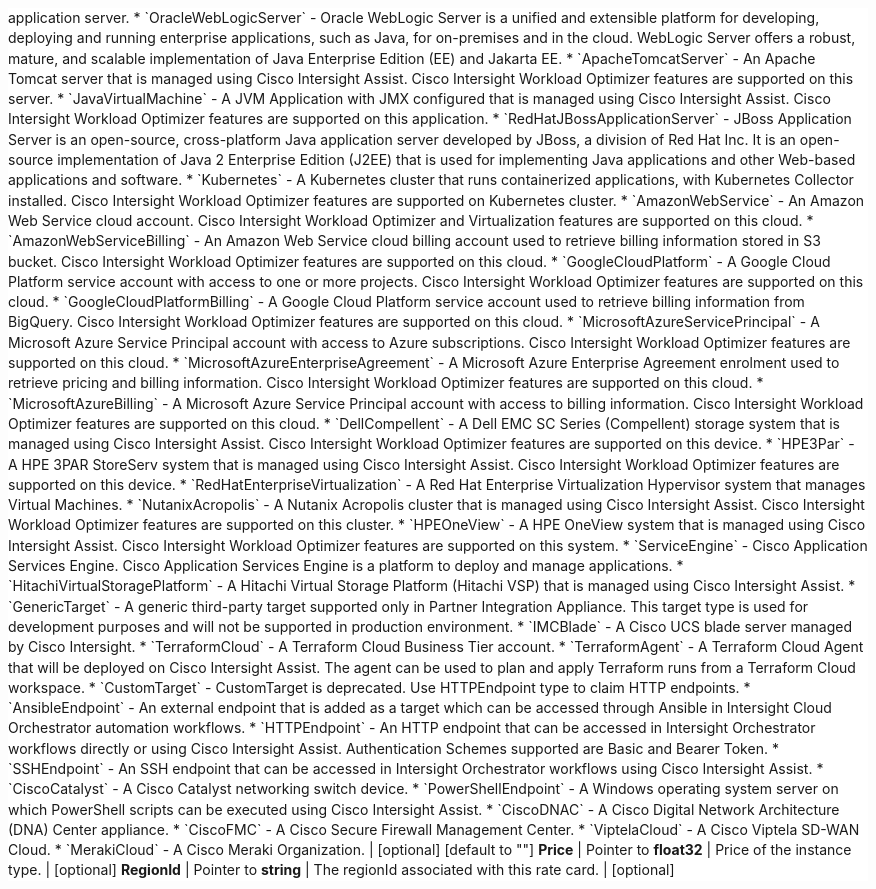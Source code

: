 application server. * &#x60;OracleWebLogicServer&#x60; - Oracle WebLogic Server is a unified and extensible platform for developing, deploying and running enterprise applications, such as Java, for on-premises and in the cloud. WebLogic Server offers a robust, mature, and scalable implementation of Java Enterprise Edition (EE) and Jakarta EE. * &#x60;ApacheTomcatServer&#x60; - An Apache Tomcat server that is managed using Cisco Intersight Assist. Cisco Intersight Workload Optimizer features are supported on this server. * &#x60;JavaVirtualMachine&#x60; - A JVM Application with JMX configured that is managed using Cisco Intersight Assist. Cisco Intersight Workload Optimizer features are supported on this application. * &#x60;RedHatJBossApplicationServer&#x60; - JBoss Application Server is an open-source, cross-platform Java application server developed by JBoss, a division of Red Hat Inc. It is an open-source implementation of Java 2 Enterprise Edition (J2EE) that is used for implementing Java applications and other Web-based applications and software. * &#x60;Kubernetes&#x60; - A Kubernetes cluster that runs containerized applications, with Kubernetes Collector installed. Cisco Intersight Workload Optimizer features are supported on Kubernetes cluster. * &#x60;AmazonWebService&#x60; - An Amazon Web Service cloud account.  Cisco Intersight Workload Optimizer and Virtualization features are supported on this cloud. * &#x60;AmazonWebServiceBilling&#x60; - An Amazon Web Service cloud billing account used to retrieve billing information stored in S3 bucket.  Cisco Intersight Workload Optimizer features are supported on this cloud. * &#x60;GoogleCloudPlatform&#x60; - A Google Cloud Platform service account with access to one or more projects.  Cisco Intersight Workload Optimizer features are supported on this cloud. * &#x60;GoogleCloudPlatformBilling&#x60; - A Google Cloud Platform service account used to retrieve billing information from BigQuery.  Cisco Intersight Workload Optimizer features are supported on this cloud. * &#x60;MicrosoftAzureServicePrincipal&#x60; - A Microsoft Azure Service Principal account with access to Azure subscriptions.  Cisco Intersight Workload Optimizer features are supported on this cloud. * &#x60;MicrosoftAzureEnterpriseAgreement&#x60; - A Microsoft Azure Enterprise Agreement enrolment used to retrieve pricing and billing information. Cisco Intersight Workload Optimizer features are supported on this cloud. * &#x60;MicrosoftAzureBilling&#x60; - A Microsoft Azure Service Principal account with access to billing information. Cisco Intersight Workload Optimizer features are supported on this cloud. * &#x60;DellCompellent&#x60; - A Dell EMC SC Series (Compellent) storage system that is managed using Cisco Intersight Assist. Cisco Intersight Workload Optimizer features are supported on this device. * &#x60;HPE3Par&#x60; - A HPE 3PAR StoreServ system that is managed using Cisco Intersight Assist. Cisco Intersight Workload Optimizer features are supported on this device. * &#x60;RedHatEnterpriseVirtualization&#x60; - A Red Hat Enterprise Virtualization Hypervisor system that manages Virtual Machines. * &#x60;NutanixAcropolis&#x60; - A Nutanix Acropolis cluster that is managed using Cisco Intersight Assist. Cisco Intersight Workload Optimizer features are supported on this cluster. * &#x60;HPEOneView&#x60; - A HPE OneView system that is managed using Cisco Intersight Assist. Cisco Intersight Workload Optimizer features are supported on this system. * &#x60;ServiceEngine&#x60; - Cisco Application Services Engine. Cisco Application Services Engine is a platform to deploy and manage applications. * &#x60;HitachiVirtualStoragePlatform&#x60; - A Hitachi Virtual Storage Platform (Hitachi VSP) that is managed using Cisco Intersight Assist. * &#x60;GenericTarget&#x60; - A generic third-party target supported only in Partner Integration Appliance. This target type is used for development purposes and will not be supported in production environment. * &#x60;IMCBlade&#x60; - A Cisco UCS blade server managed by Cisco Intersight. * &#x60;TerraformCloud&#x60; - A Terraform Cloud Business Tier account. * &#x60;TerraformAgent&#x60; - A Terraform Cloud Agent that will be deployed on Cisco Intersight Assist. The agent can be used to plan and apply Terraform runs from a Terraform Cloud workspace. * &#x60;CustomTarget&#x60; - CustomTarget is deprecated.  Use HTTPEndpoint type to claim HTTP endpoints. * &#x60;AnsibleEndpoint&#x60; - An external endpoint that is added as a target  which can be accessed through Ansible in Intersight Cloud Orchestrator automation workflows. * &#x60;HTTPEndpoint&#x60; - An HTTP endpoint that can be accessed in Intersight Orchestrator workflows  directly or using Cisco Intersight Assist.  Authentication Schemes supported are Basic and Bearer Token. * &#x60;SSHEndpoint&#x60; - An SSH endpoint that can be accessed in Intersight Orchestrator workflows using Cisco Intersight Assist. * &#x60;CiscoCatalyst&#x60; - A Cisco Catalyst networking switch device. * &#x60;PowerShellEndpoint&#x60; - A Windows operating system server on which PowerShell scripts can be executed using Cisco Intersight Assist. * &#x60;CiscoDNAC&#x60; - A Cisco Digital Network Architecture (DNA) Center appliance. * &#x60;CiscoFMC&#x60; - A Cisco Secure Firewall Management Center. * &#x60;ViptelaCloud&#x60; - A Cisco Viptela SD-WAN Cloud. * &#x60;MerakiCloud&#x60; - A Cisco Meraki Organization. | [optional] [default to ""]
**Price** | Pointer to **float32** | Price of the instance type. | [optional] 
**RegionId** | Pointer to **string** | The regionId associated with this rate card. | [optional] 